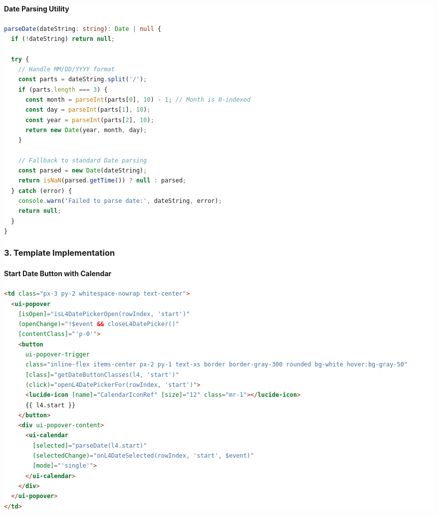 #### **Date Parsing Utility**
```typescript
parseDate(dateString: string): Date | null {
  if (!dateString) return null;
  
  try {
    // Handle MM/DD/YYYY format
    const parts = dateString.split('/');
    if (parts.length === 3) {
      const month = parseInt(parts[0], 10) - 1; // Month is 0-indexed
      const day = parseInt(parts[1], 10);
      const year = parseInt(parts[2], 10);
      return new Date(year, month, day);
    }
    
    // Fallback to standard Date parsing
    const parsed = new Date(dateString);
    return isNaN(parsed.getTime()) ? null : parsed;
  } catch (error) {
    console.warn('Failed to parse date:', dateString, error);
    return null;
  }
}
```

### **3. Template Implementation**

#### **Start Date Button with Calendar**
```html
<td class="px-3 py-2 whitespace-nowrap text-center">
  <ui-popover 
    [isOpen]="isL4DatePickerOpen(rowIndex, 'start')" 
    (openChange)="!$event && closeL4DatePicker()"
    [contentClass]="'p-0'">
    <button 
      ui-popover-trigger
      class="inline-flex items-center px-2 py-1 text-xs border border-gray-300 rounded bg-white hover:bg-gray-50"
      [class]="getDateButtonClasses(l4, 'start')"
      (click)="openL4DatePickerFor(rowIndex, 'start')">
      <lucide-icon [name]="CalendarIconRef" [size]="12" class="mr-1"></lucide-icon>
      {{ l4.start }}
    </button>
    <div ui-popover-content>
      <ui-calendar
        [selected]="parseDate(l4.start)"
        (selectedChange)="onL4DateSelected(rowIndex, 'start', $event)"
        [mode]="'single'">
      </ui-calendar>
    </div>
  </ui-popover>
</td>
```
